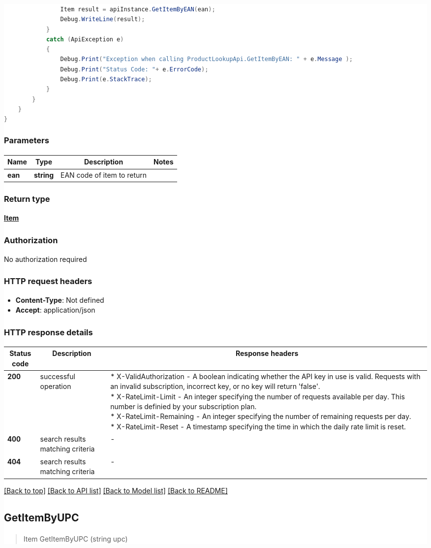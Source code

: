 ```csharp
                Item result = apiInstance.GetItemByEAN(ean);
                Debug.WriteLine(result);
            }
            catch (ApiException e)
            {
                Debug.Print("Exception when calling ProductLookupApi.GetItemByEAN: " + e.Message );
                Debug.Print("Status Code: "+ e.ErrorCode);
                Debug.Print(e.StackTrace);
            }
        }
    }
}
```

### Parameters


Name | Type | Description  | Notes
------------- | ------------- | ------------- | -------------
 **ean** | **string**| EAN code of item to return | 

### Return type

[**Item**](Item.md)

### Authorization

No authorization required

### HTTP request headers

- **Content-Type**: Not defined
- **Accept**: application/json

### HTTP response details
| Status code | Description | Response headers |
|-------------|-------------|------------------|
| **200** | successful operation |  * X-ValidAuthorization - A boolean indicating whether the API key in use is valid. Requests with an invalid subscription, incorrect key, or no key will return &#39;false&#39;. <br>  * X-RateLimit-Limit - An integer specifying the number of requests available per day. This number is definied by your subscription plan. <br>  * X-RateLimit-Remaining - An integer specifying the number of remaining requests per day. <br>  * X-RateLimit-Reset - A timestamp specifying the time in which the daily rate limit is reset. <br>  |
| **400** | search results matching criteria |  -  |
| **404** | search results matching criteria |  -  |

[[Back to top]](#)
[[Back to API list]](../README.md#documentation-for-api-endpoints)
[[Back to Model list]](../README.md#documentation-for-models)
[[Back to README]](../README.md)


## GetItemByUPC

> Item GetItemByUPC (string upc)
